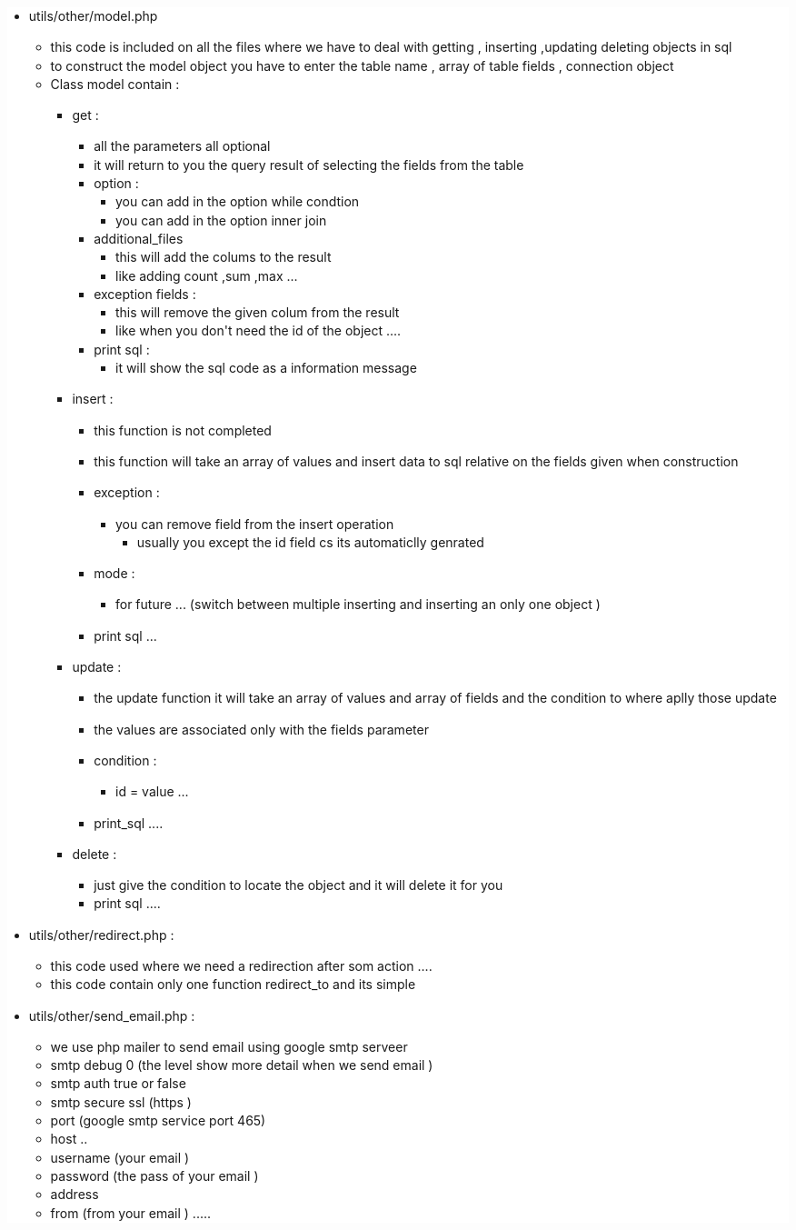 - utils/other/model.php 
    - this code is included on all the files where we have to deal with getting , inserting ,updating deleting objects in sql 
    - to construct the model object you have to enter the table name , array of table fields , connection object
    - Class model contain :
        - get :
            - all the parameters all optional 
            - it will return to you the query result of selecting the fields from the table 
            - option :
                - you can add in the option while condtion
                - you can add in the option inner join
            - additional_files 
                - this will add the colums to the result 
                - like adding count ,sum ,max ...
            - exception fields :
                - this will remove the given colum from the result 
                - like when you don't need the id of the object .... 
            - print sql :
                - it will show the sql code as a information message 

        - insert :
            - this function is not completed 
            - this function will take an array of values and insert data to sql relative on the fields given when construction 
            - exception :
                - you can remove field from the insert operation 
                    - usually you except the id field cs its automaticlly genrated 
            - mode :
                - for future ... (switch between multiple inserting and inserting an only one object )

            - print sql ...

        - update :
            - the update function it will take an array of values and array of fields and the condition to where aplly those update 
            - the values are associated only with the fields parameter 
            - condition :
                - id = value ...

            - print_sql .... 

        - delete :
            - just give the condition to locate the object and it will delete it for you 
            - print sql ....  

- utils/other/redirect.php :
    - this code used where we need a redirection after som action .... 
    - this code contain only one function redirect_to and its simple 

- utils/other/send_email.php :
    - we use php mailer to send email using google smtp serveer 
    - smtp debug  0 (the level show more detail when we send email )
    - smtp auth true or false 
    - smtp secure ssl (https )
    - port (google smtp service port 465)
    - host ..
    - username  (your email )
    - password (the pass of your email )
    - address 
    - from (from your email )
    .....
